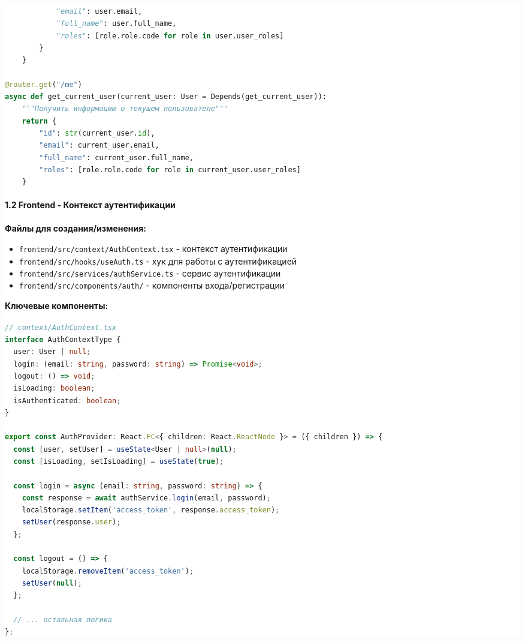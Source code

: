 ```python
            "email": user.email,
            "full_name": user.full_name,
            "roles": [role.role.code for role in user.user_roles]
        }
    }

@router.get("/me")
async def get_current_user(current_user: User = Depends(get_current_user)):
    """Получить информацию о текущем пользователе"""
    return {
        "id": str(current_user.id),
        "email": current_user.email,
        "full_name": current_user.full_name,
        "roles": [role.role.code for role in current_user.user_roles]
    }
```

#### 1.2 Frontend - Контекст аутентификации

**Файлы для создания/изменения:**
- `frontend/src/context/AuthContext.tsx` - контекст аутентификации
- `frontend/src/hooks/useAuth.ts` - хук для работы с аутентификацией
- `frontend/src/services/authService.ts` - сервис аутентификации
- `frontend/src/components/auth/` - компоненты входа/регистрации

**Ключевые компоненты:**

```typescript
// context/AuthContext.tsx
interface AuthContextType {
  user: User | null;
  login: (email: string, password: string) => Promise<void>;
  logout: () => void;
  isLoading: boolean;
  isAuthenticated: boolean;
}

export const AuthProvider: React.FC<{ children: React.ReactNode }> = ({ children }) => {
  const [user, setUser] = useState<User | null>(null);
  const [isLoading, setIsLoading] = useState(true);

  const login = async (email: string, password: string) => {
    const response = await authService.login(email, password);
    localStorage.setItem('access_token', response.access_token);
    setUser(response.user);
  };

  const logout = () => {
    localStorage.removeItem('access_token');
    setUser(null);
  };

  // ... остальная логика
};
```
